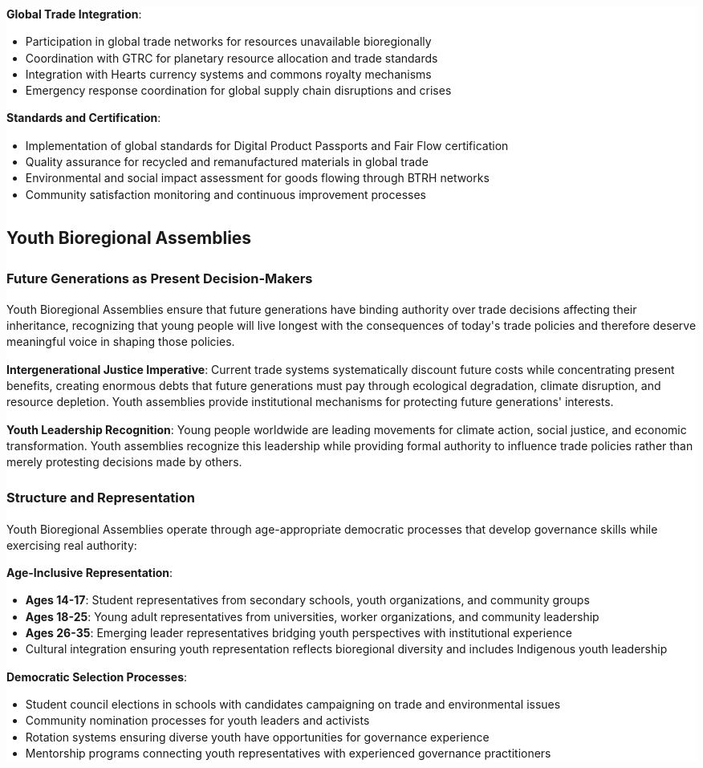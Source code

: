 **Global Trade Integration**:
- Participation in global trade networks for resources unavailable bioregionally
- Coordination with GTRC for planetary resource allocation and trade standards
- Integration with Hearts currency systems and commons royalty mechanisms
- Emergency response coordination for global supply chain disruptions and crises

**Standards and Certification**:
- Implementation of global standards for Digital Product Passports and Fair Flow certification
- Quality assurance for recycled and remanufactured materials in global trade
- Environmental and social impact assessment for goods flowing through BTRH networks
- Community satisfaction monitoring and continuous improvement processes

## <a id="youth-bioregional-assemblies"></a>Youth Bioregional Assemblies

### Future Generations as Present Decision-Makers

Youth Bioregional Assemblies ensure that future generations have binding authority over trade decisions affecting their inheritance, recognizing that young people will live longest with the consequences of today's trade policies and therefore deserve meaningful voice in shaping those policies.

**Intergenerational Justice Imperative**: Current trade systems systematically discount future costs while concentrating present benefits, creating enormous debts that future generations must pay through ecological degradation, climate disruption, and resource depletion. Youth assemblies provide institutional mechanisms for protecting future generations' interests.

**Youth Leadership Recognition**: Young people worldwide are leading movements for climate action, social justice, and economic transformation. Youth assemblies recognize this leadership while providing formal authority to influence trade policies rather than merely protesting decisions made by others.

### Structure and Representation

Youth Bioregional Assemblies operate through age-appropriate democratic processes that develop governance skills while exercising real authority:

**Age-Inclusive Representation**:
- **Ages 14-17**: Student representatives from secondary schools, youth organizations, and community groups
- **Ages 18-25**: Young adult representatives from universities, worker organizations, and community leadership
- **Ages 26-35**: Emerging leader representatives bridging youth perspectives with institutional experience
- Cultural integration ensuring youth representation reflects bioregional diversity and includes Indigenous youth leadership

**Democratic Selection Processes**:
- Student council elections in schools with candidates campaigning on trade and environmental issues
- Community nomination processes for youth leaders and activists
- Rotation systems ensuring diverse youth have opportunities for governance experience
- Mentorship programs connecting youth representatives with experienced governance practitioners
